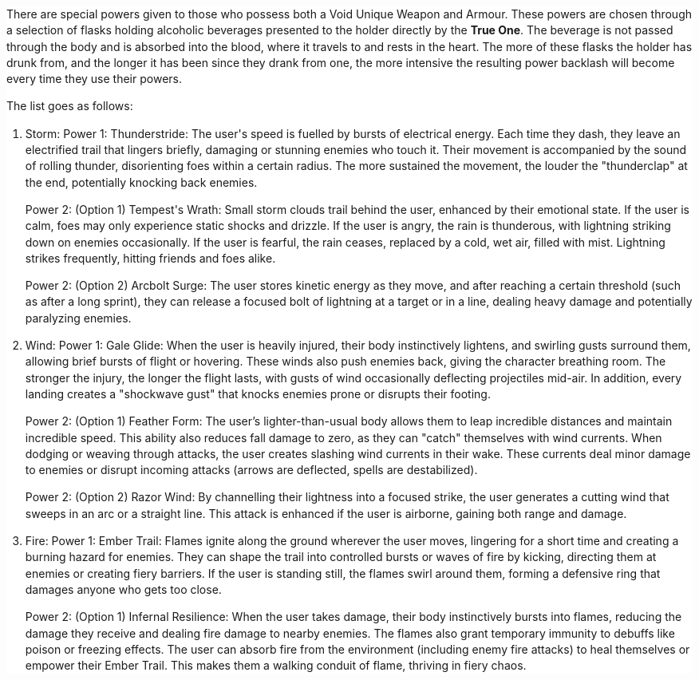There are special powers given to those who possess both a Void Unique Weapon and Armour. These powers are chosen through a selection of flasks holding alcoholic beverages presented to the holder directly by the **True One**. The beverage is not passed through the body and is absorbed into the blood, where it travels to and rests in the heart. The more of these flasks the holder has drunk from, and the longer it has been since they drank from one, the more intensive the resulting power backlash will become every time they use their powers.

The list goes as follows:
1. Storm:
     Power 1: Thunderstride:
     The user's speed is fuelled by bursts of electrical energy. Each time they dash, they leave an electrified trail that lingers briefly, damaging or stunning enemies who touch it. Their movement is accompanied by the sound of rolling thunder, disorienting foes within a certain radius. The more sustained the movement, the louder the "thunderclap" at the end, potentially knocking back enemies.
     
     Power 2: (Option 1) Tempest's Wrath:
     Small storm clouds trail behind the user, enhanced by their emotional state. If the user is calm, foes may only experience static shocks and drizzle. If the user is angry, the rain is thunderous, with lightning striking down on enemies occasionally. If the user is fearful, the rain ceases, replaced by a cold, wet air, filled with mist. Lightning strikes frequently, hitting friends and foes alike.
     
     Power 2: (Option 2) Arcbolt Surge:
     The user stores kinetic energy as they move, and after reaching a certain threshold (such as after a long sprint), they can release a focused bolt of lightning at a target or in a line, dealing heavy damage and potentially paralyzing enemies.
2. Wind:
     Power 1: Gale Glide:
     When the user is heavily injured, their body instinctively lightens, and swirling gusts surround them, allowing brief bursts of flight or hovering. These winds also push enemies back, giving the character breathing room. The stronger the injury, the longer the flight lasts, with gusts of wind occasionally deflecting projectiles mid-air. In addition, every landing creates a "shockwave gust" that knocks enemies prone or disrupts their footing.
     
     Power 2: (Option 1) Feather Form:
     The user’s lighter-than-usual body allows them to leap incredible distances and maintain incredible speed. This ability also reduces fall damage to zero, as they can "catch" themselves with wind currents. When dodging or weaving through attacks, the user creates slashing wind currents in their wake. These currents deal minor damage to enemies or disrupt incoming attacks (arrows are deflected, spells are destabilized).
     
     Power 2: (Option 2) Razor Wind:
     By channelling their lightness into a focused strike, the user generates a cutting wind that sweeps in an arc or a straight line. This attack is enhanced if the user is airborne, gaining both range and damage.
3. Fire:
     Power 1: Ember Trail:
     Flames ignite along the ground wherever the user moves, lingering for a short time and creating a burning hazard for enemies. They can shape the trail into controlled bursts or waves of fire by kicking, directing them at enemies or creating fiery barriers. If the user is standing still, the flames swirl around them, forming a defensive ring that damages anyone who gets too close.
     
     Power 2: (Option 1) Infernal Resilience:
     When the user takes damage, their body instinctively bursts into flames, reducing the damage they receive and dealing fire damage to nearby enemies. The flames also grant temporary immunity to debuffs like poison or freezing effects. The user can absorb fire from the environment (including enemy fire attacks) to heal themselves or empower their Ember Trail. This makes them a walking conduit of flame, thriving in fiery chaos.
     